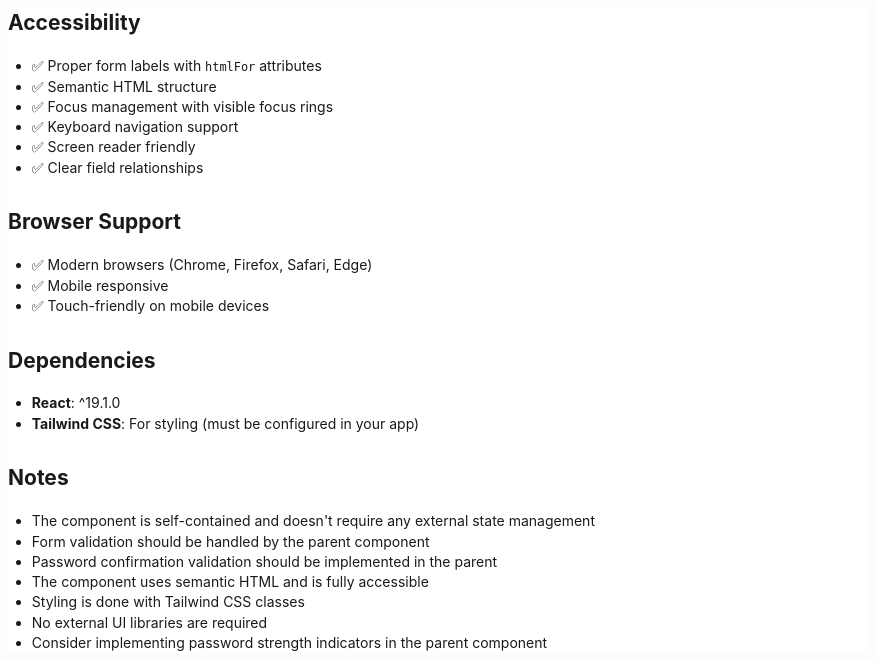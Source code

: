 ## Accessibility

- ✅ Proper form labels with `htmlFor` attributes
- ✅ Semantic HTML structure
- ✅ Focus management with visible focus rings
- ✅ Keyboard navigation support
- ✅ Screen reader friendly
- ✅ Clear field relationships

## Browser Support

- ✅ Modern browsers (Chrome, Firefox, Safari, Edge)
- ✅ Mobile responsive
- ✅ Touch-friendly on mobile devices

## Dependencies

- **React**: ^19.1.0
- **Tailwind CSS**: For styling (must be configured in your app)

## Notes

- The component is self-contained and doesn't require any external state management
- Form validation should be handled by the parent component
- Password confirmation validation should be implemented in the parent
- The component uses semantic HTML and is fully accessible
- Styling is done with Tailwind CSS classes
- No external UI libraries are required
- Consider implementing password strength indicators in the parent component 